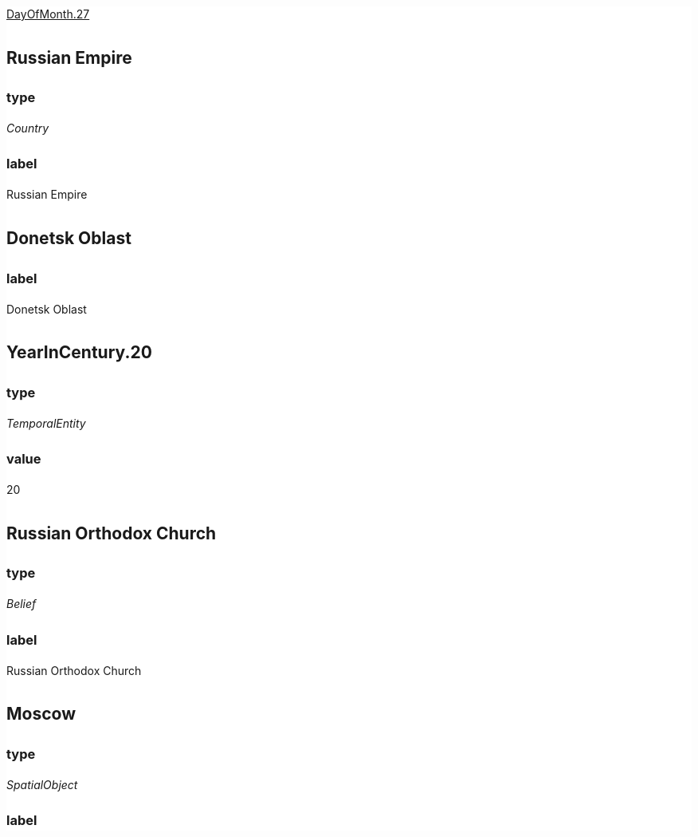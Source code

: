 
[DayOfMonth.27](#DayOfMonth.27)

## Russian Empire

### type


*Country*

### label


Russian Empire

## Donetsk Oblast

### label


Donetsk Oblast

## YearInCentury.20

### type


*TemporalEntity*

### value


20

## Russian Orthodox Church

### type


*Belief*

### label


Russian Orthodox Church

## Moscow

### type


*SpatialObject*

### label
